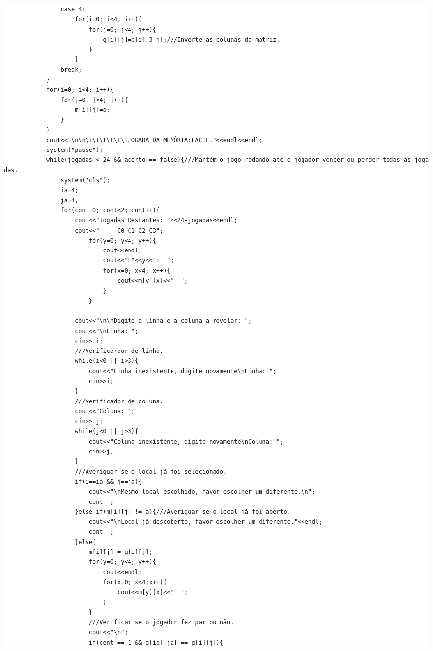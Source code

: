                     case 4:
                        for(i=0; i<4; i++){
                            for(j=0; j<4; j++){
                                g[i][j]=p[i][3-j];///Inverte as colunas da matriz.
                            }
                        }
                    break;
                }
                for(i=0; i<4; i++){
                    for(j=0; j<4; j++){
                        m[i][j]=a;
                    }
                }
                cout<<"\n\n\t\t\t\t\t\tJOGADA DA MEMÓRIA:FÁCIL."<<endl<<endl;
                system("pause");
                while(jogadas < 24 && acerto == false){///Mantém o jogo rodando até o jogador vencer ou perder todas as jogadas.
                    system("cls");
                    ia=4;
                    ja=4;
                    for(cont=0; cont<2; cont++){
                        cout<<"Jogadas Restantes: "<<24-jogadas<<endl;
                        cout<<"     C0 C1 C2 C3";
                            for(y=0; y<4; y++){
                                cout<<endl;
                                cout<<"L"<<y<<":  ";
                                for(x=0; x<4; x++){
                                    cout<<m[y][x]<<"  ";
                                }
                            }

                        cout<<"\n\nDigite a linha e a coluna a revelar: ";
                        cout<<"\nLinha: ";
                        cin>> i;
                        ///Verificardor de linha.
                        while(i<0 || i>3){
                            cout<<"Linha inexistente, digite novamente\nLinha: ";
                            cin>>i;
                        }
                        ///verificador de coluna.
                        cout<<"Coluna: ";
                        cin>> j;
                        while(j<0 || j>3){
                            cout<<"Coluna inexistente, digite novamente\nColuna: ";
                            cin>>j;
                        }
                        ///Averiguar se o local já foi selecionado.
                        if(i==ia && j==ja){
                            cout<<"\nMesmo local escolhido, favor escolher um diferente.\n";
                            cont--;
                        }else if(m[i][j] != a){///Averiguar se o local já foi aberto.
                            cout<<"\nLocal já descoberto, favor escolher um diferente."<<endl;
                            cont--;
                        }else{
                            m[i][j] = g[i][j];
                            for(y=0; y<4; y++){
                                cout<<endl;
                                for(x=0; x<4;x++){
                                    cout<<m[y][x]<<"  ";
                                }
                            }
                            ///Verificar se o jogador fez par ou não.
                            cout<<"\n";
                            if(cont == 1 && g[ia][ja] == g[i][j]){